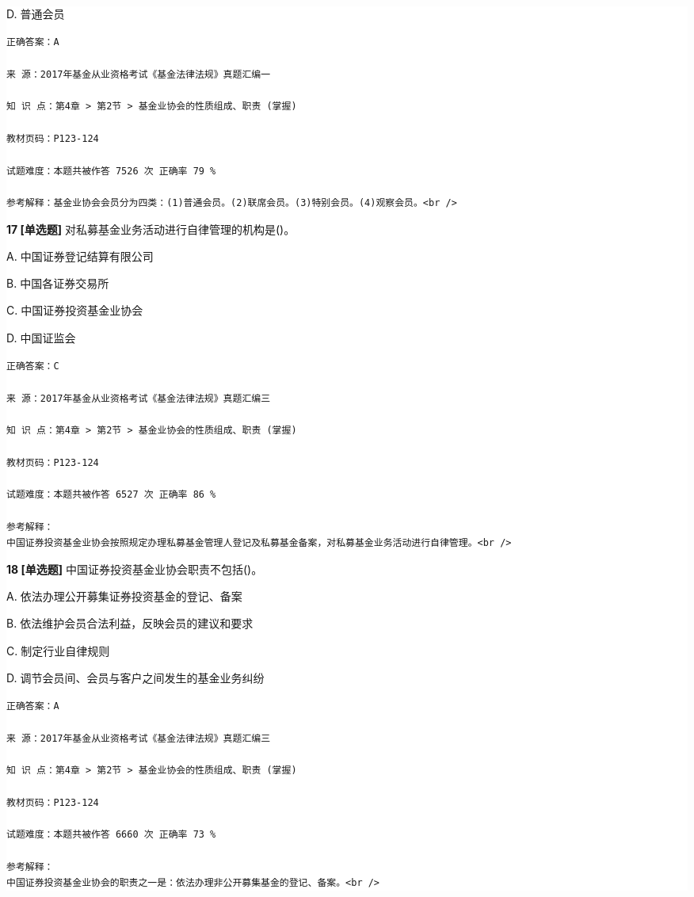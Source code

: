 D. 普通会员

```
正确答案：A

来 源：2017年基金从业资格考试《基金法律法规》真题汇编一

知 识 点：第4章 > 第2节 > 基金业协会的性质组成、职责 (掌握)

教材页码：P123-124

试题难度：本题共被作答 7526 次 正确率 79 %

参考解释：基金业协会会员分为四类：(1)普通会员。(2)联席会员。(3)特别会员。(4)观察会员。<br />
```


**17 [单选题]** 
对私募基金业务活动进行自律管理的机构是()。

A. 中国证券登记结算有限公司

B. 中国各证券交易所

C. 中国证券投资基金业协会

D. 中国证监会

```
正确答案：C

来 源：2017年基金从业资格考试《基金法律法规》真题汇编三

知 识 点：第4章 > 第2节 > 基金业协会的性质组成、职责 (掌握)

教材页码：P123-124

试题难度：本题共被作答 6527 次 正确率 86 %

参考解释：
中国证券投资基金业协会按照规定办理私募基金管理人登记及私募基金备案，对私募基金业务活动进行自律管理。<br />

```


**18 [单选题]** 
中国证券投资基金业协会职责不包括()。

A. 依法办理公开募集证券投资基金的登记、备案

B. 依法维护会员合法利益，反映会员的建议和要求

C. 制定行业自律规则

D. 调节会员间、会员与客户之间发生的基金业务纠纷

```
正确答案：A

来 源：2017年基金从业资格考试《基金法律法规》真题汇编三

知 识 点：第4章 > 第2节 > 基金业协会的性质组成、职责 (掌握)

教材页码：P123-124

试题难度：本题共被作答 6660 次 正确率 73 %

参考解释：
中国证券投资基金业协会的职责之一是：依法办理非公开募集基金的登记、备案。<br />

```
